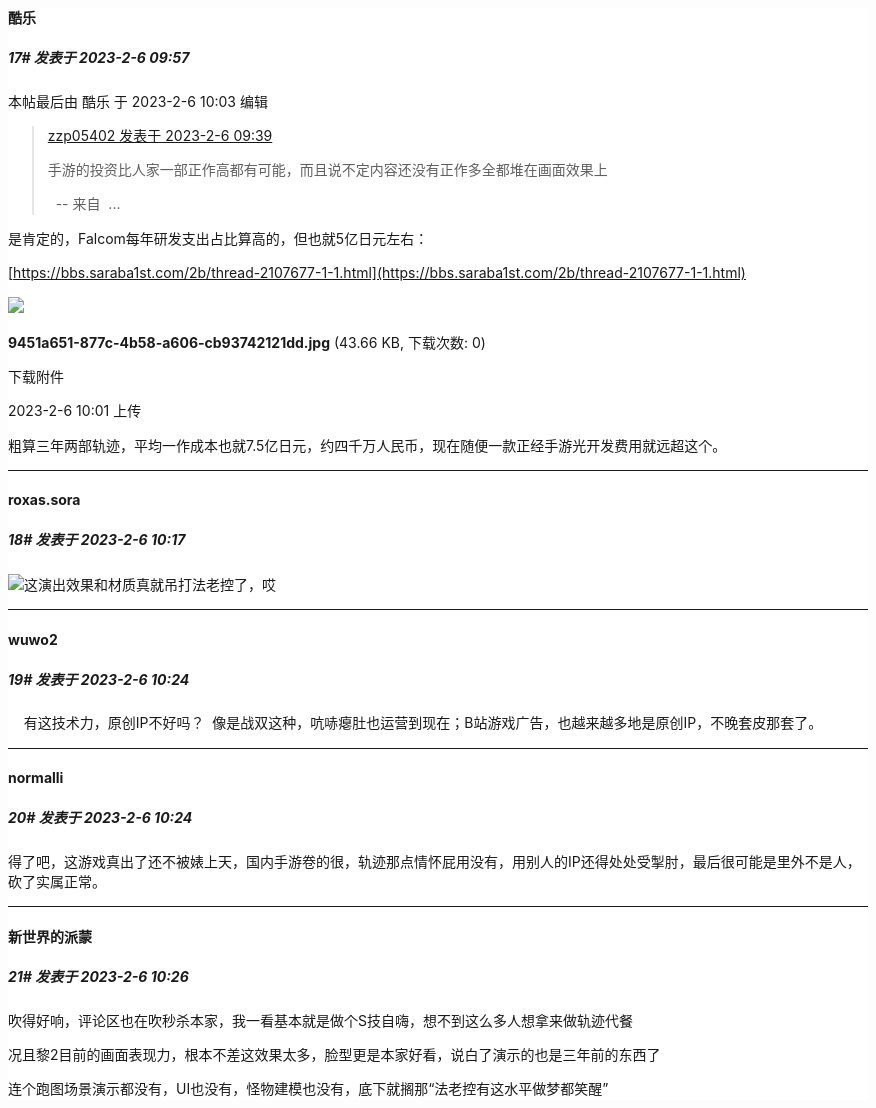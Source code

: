####  酷乐  
##### 17#       发表于 2023-2-6 09:57

 本帖最后由 酷乐 于 2023-2-6 10:03 编辑 
<blockquote><a href="httphttps://bbs.saraba1st.com/2b/forum.php?mod=redirect&amp;goto=findpost&amp;pid=59629510&amp;ptid=2118153" target="_blank">zzp05402 发表于 2023-2-6 09:39</a>

手游的投资比人家一部正作高都有可能，而且说不定内容还没有正作多全都堆在画面效果上

  -- 来自  ...</blockquote>
是肯定的，Falcom每年研发支出占比算高的，但也就5亿日元左右：

[https://bbs.saraba1st.com/2b/thread-2107677-1-1.html](https://bbs.saraba1st.com/2b/thread-2107677-1-1.html)

<img src="https://img.saraba1st.com/forum/202302/06/100154q3zy5jz0l5i04ial.jpg" referrerpolicy="no-referrer">

<strong>9451a651-877c-4b58-a606-cb93742121dd.jpg</strong> (43.66 KB, 下载次数: 0)

下载附件

2023-2-6 10:01 上传

粗算三年两部轨迹，平均一作成本也就7.5亿日元，约四千万人民币，现在随便一款正经手游光开发费用就远超这个。

*****

####  roxas.sora  
##### 18#       发表于 2023-2-6 10:17

<img src="https://static.saraba1st.com/image/smiley/face2017/068.png" referrerpolicy="no-referrer">这演出效果和材质真就吊打法老控了，哎

*****

####  wuwo2  
##### 19#       发表于 2023-2-6 10:24

    有这技术力，原创IP不好吗？  像是战双这种，吭哧瘪肚也运营到现在；B站游戏广告，也越来越多地是原创IP，不晚套皮那套了。

*****

####  normalli  
##### 20#       发表于 2023-2-6 10:24

得了吧，这游戏真出了还不被婊上天，国内手游卷的很，轨迹那点情怀屁用没有，用别人的IP还得处处受掣肘，最后很可能是里外不是人，砍了实属正常。

*****

####  新世界的派蒙  
##### 21#       发表于 2023-2-6 10:26

吹得好响，评论区也在吹秒杀本家，我一看基本就是做个S技自嗨，想不到这么多人想拿来做轨迹代餐

况且黎2目前的画面表现力，根本不差这效果太多，脸型更是本家好看，说白了演示的也是三年前的东西了

连个跑图场景演示都没有，UI也没有，怪物建模也没有，底下就搁那“法老控有这水平做梦都笑醒”
